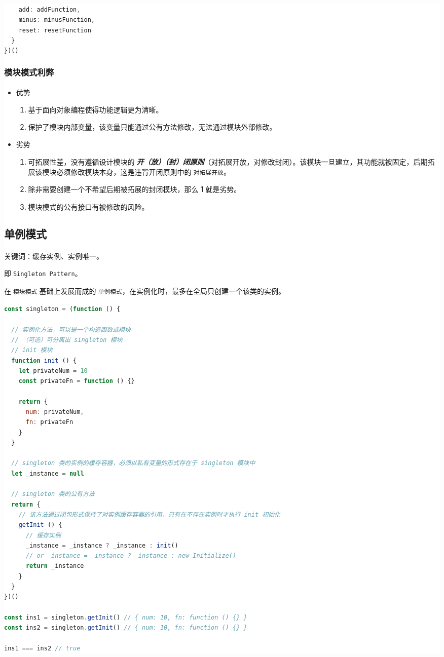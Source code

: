 ```js
    add: addFunction,
    minus: minusFunction,
    reset: resetFunction
  }
})()
```

### 模块模式利弊

- 优势

    1. 基于面向对象编程使得功能逻辑更为清晰。

    2. 保护了模块内部变量，该变量只能通过公有方法修改，无法通过模块外部修改。

- 劣势

    1. 可拓展性差，没有遵循设计模块的 ***开（放）（封）闭原则***（对拓展开放，对修改封闭）。该模块一旦建立，其功能就被固定，后期拓展该模块必须修改模块本身，这是违背开闭原则中的 `对拓展开放`。

    2. 除非需要创建一个不希望后期被拓展的封闭模块，那么 1 就是劣势。

    3. 模块模式的公有接口有被修改的风险。


## 单例模式

关键词：缓存实例、实例唯一。

即 `Singleton Pattern`。

在 `模块模式` 基础上发展而成的 `单例模式`，在实例化时，最多在全局只创建一个该类的实例。

```js
const singleton = (function () {

  // 实例化方法，可以是一个构造函数或模块
  // （可选）可分离出 singleton 模块
  // init 模块
  function init () {
    let privateNum = 10
    const privateFn = function () {}

    return {
      num: privateNum,
      fn: privateFn
    }
  }

  // singleton 类的实例的缓存容器，必须以私有变量的形式存在于 singleton 模块中
  let _instance = null

  // singleton 类的公有方法
  return {
    // 该方法通过闭包形式保持了对实例缓存容器的引用，只有在不存在实例时才执行 init 初始化
    getInit () {
      // 缓存实例
      _instance = _instance ? _instance : init()
      // or _instance = _instance ? _instance : new Initialize()
      return _instance
    }
  }
})()

const ins1 = singleton.getInit() // { num: 10, fn: function () {} }
const ins2 = singleton.getInit() // { num: 10, fn: function () {} }

ins1 === ins2 // true
```